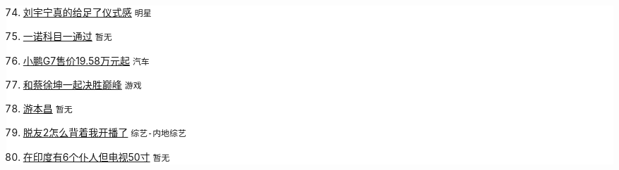 74. [刘宇宁真的给足了仪式感](https://m.weibo.cn/search?containerid=100103type%3D1%26t%3D10%26q%3D%E5%88%98%E5%AE%87%E5%AE%81%E7%9C%9F%E7%9A%84%E7%BB%99%E8%B6%B3%E4%BA%86%E4%BB%AA%E5%BC%8F%E6%84%9F&stream_entry_id=31&isnewpage=1&extparam=seat%3D1%26flag%3D1%26pos%3D49%26stream_entry_id%3D31%26q%3D%25E5%2588%2598%25E5%25AE%2587%25E5%25AE%2581%25E7%259C%259F%25E7%259A%2584%25E7%25BB%2599%25E8%25B6%25B3%25E4%25BA%2586%25E4%25BB%25AA%25E5%25BC%258F%25E6%2584%259F%26dgr%3D0%26realpos%3D49%26filter_type%3Drealtimehot%26band_rank%3D49%26c_type%3D31%26lcate%3D5001%26cate%3D5001%26display_time%3D1751617930%26pre_seqid%3D17516179300590190236691) `明星` 

75. [一诺科目一通过](https://m.weibo.cn/search?containerid=100103type%3D1%26t%3D10%26q%3D%23%E4%B8%80%E8%AF%BA%E7%A7%91%E7%9B%AE%E4%B8%80%E9%80%9A%E8%BF%87%23&stream_entry_id=31&isnewpage=1&extparam=seat%3D1%26flag%3D1%26pos%3D50%26stream_entry_id%3D31%26q%3D%2523%25E4%25B8%2580%25E8%25AF%25BA%25E7%25A7%2591%25E7%259B%25AE%25E4%25B8%2580%25E9%2580%259A%25E8%25BF%2587%2523%26dgr%3D0%26realpos%3D50%26filter_type%3Drealtimehot%26band_rank%3D50%26c_type%3D31%26lcate%3D5001%26cate%3D5001%26display_time%3D1751617930%26pre_seqid%3D17516179300590190236691) `暂无` 

76. [小鹏G7售价19.58万元起](https://m.weibo.cn/search?containerid=100103type%3D1%26t%3D10%26q%3D%23%E5%B0%8F%E9%B9%8FG7%E5%94%AE%E4%BB%B719.58%E4%B8%87%E5%85%83%E8%B5%B7%23&stream_entry_id=31&isnewpage=1&extparam=seat%3D1%26cate%3D5001%26topic_ad%3D1%26q%3D%2523%25E5%25B0%258F%25E9%25B9%258FG7%25E5%2594%25AE%25E4%25BB%25B719.58%25E4%25B8%2587%25E5%2585%2583%25E8%25B5%25B7%2523%26dgr%3D0%26band_rank%3D4%26stream_entry_id%3D31%26adid%3D292876%26filter_type%3Drealtimehot%26is_ad_pos%3D1%26c_type%3D31%26pos%3D3%26lcate%3D5001%26display_time%3D1751617912%26pre_seqid%3D175161791222301887012126) `汽车` 

77. [和蔡徐坤一起决胜巅峰](https://m.weibo.cn/search?containerid=100103type%3D1%26t%3D10%26q%3D%23%E5%92%8C%E8%94%A1%E5%BE%90%E5%9D%A4%E4%B8%80%E8%B5%B7%E5%86%B3%E8%83%9C%E5%B7%85%E5%B3%B0%23&stream_entry_id=31&isnewpage=1&extparam=seat%3D1%26cate%3D5001%26topic_ad%3D1%26q%3D%2523%25E5%2592%258C%25E8%2594%25A1%25E5%25BE%2590%25E5%259D%25A4%25E4%25B8%2580%25E8%25B5%25B7%25E5%2586%25B3%25E8%2583%259C%25E5%25B7%2585%25E5%25B3%25B0%2523%26dgr%3D0%26band_rank%3D7%26stream_entry_id%3D31%26adid%3D292632%26filter_type%3Drealtimehot%26is_ad_pos%3D1%26c_type%3D31%26pos%3D7%26lcate%3D5001%26display_time%3D1751617912%26pre_seqid%3D175161791222301887012126) `游戏` 

78. [游本昌](https://m.weibo.cn/search?containerid=100103type%3D1%26t%3D10%26q%3D%E6%B8%B8%E6%9C%AC%E6%98%8C&stream_entry_id=31&isnewpage=1&extparam=seat%3D1%26q%3D%25E6%25B8%25B8%25E6%259C%25AC%25E6%2598%258C%26stream_entry_id%3D31%26dgr%3D0%26filter_type%3Drealtimehot%26realpos%3D1%26c_type%3D31%26pos%3D0%26flag%3D1%26cate%3D5001%26lcate%3D5001%26band_rank%3D1%26display_time%3D1751613895%26pre_seqid%3D17516138950800189160348) `暂无` 

79. [脱友2怎么背着我开播了](https://m.weibo.cn/search?containerid=100103type%3D1%26t%3D10%26q%3D%23%E8%84%B1%E5%8F%8B2%E6%80%8E%E4%B9%88%E8%83%8C%E7%9D%80%E6%88%91%E5%BC%80%E6%92%AD%E4%BA%86%23&stream_entry_id=31&isnewpage=1&extparam=seat%3D1%26q%3D%2523%25E8%2584%25B1%25E5%258F%258B2%25E6%2580%258E%25E4%25B9%2588%25E8%2583%258C%25E7%259D%2580%25E6%2588%2591%25E5%25BC%2580%25E6%2592%25AD%25E4%25BA%2586%2523%26stream_entry_id%3D31%26dgr%3D0%26adid%3D292882%26band_rank%3D7%26c_type%3D31%26pos%3D6%26lcate%3D5001%26cate%3D5001%26is_ad_pos%3D1%26filter_type%3Drealtimehot%26display_time%3D1751613895%26pre_seqid%3D17516138950800189160348) `综艺-内地综艺` 

80. [在印度有6个仆人但电视50寸](https://m.weibo.cn/search?containerid=100103type%3D1%26t%3D10%26q%3D%E5%9C%A8%E5%8D%B0%E5%BA%A6%E6%9C%896%E4%B8%AA%E4%BB%86%E4%BA%BA%E4%BD%86%E7%94%B5%E8%A7%8650%E5%AF%B8&stream_entry_id=31&isnewpage=1&extparam=seat%3D1%26q%3D%25E5%259C%25A8%25E5%258D%25B0%25E5%25BA%25A6%25E6%259C%25896%25E4%25B8%25AA%25E4%25BB%2586%25E4%25BA%25BA%25E4%25BD%2586%25E7%2594%25B5%25E8%25A7%258650%25E5%25AF%25B8%26stream_entry_id%3D31%26dgr%3D0%26filter_type%3Drealtimehot%26realpos%3D14%26c_type%3D31%26pos%3D14%26flag%3D0%26cate%3D5001%26lcate%3D5001%26band_rank%3D14%26display_time%3D1751613895%26pre_seqid%3D17516138950800189160348) `暂无` 

